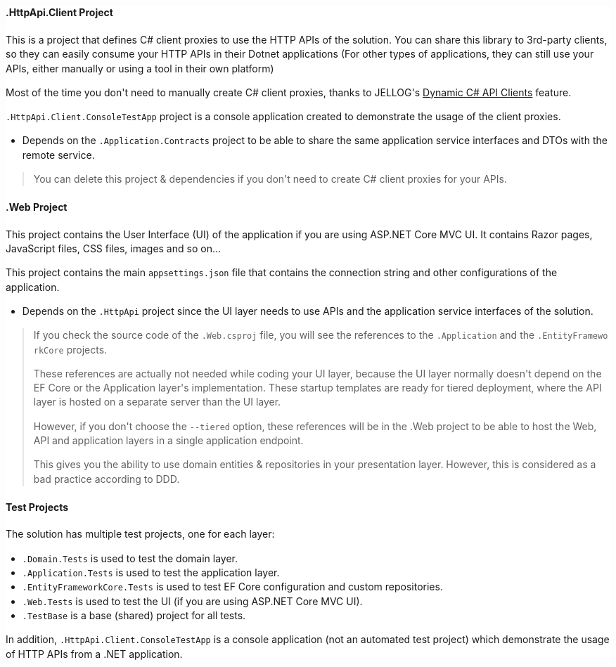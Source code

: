 #### .HttpApi.Client Project

This is a project that defines C# client proxies to use the HTTP APIs of the solution. You can share this library to 3rd-party clients, so they can easily consume your HTTP APIs in their Dotnet applications (For other types of applications, they can still use your APIs, either manually or using a tool in their own platform)

Most of the time you don't need to manually create C# client proxies, thanks to JELLOG's [Dynamic C# API Clients](../API/Dynamic-CSharp-API-Clients.md) feature.

`.HttpApi.Client.ConsoleTestApp` project is a console application created to demonstrate the usage of the client proxies.

* Depends on the `.Application.Contracts` project to be able to share the same application service interfaces and DTOs with the remote service.

> You can delete this project & dependencies if you don't need to create C# client proxies for your APIs.

#### .Web Project

This project contains the User Interface (UI) of the application if you are using ASP.NET Core MVC UI. It contains Razor pages, JavaScript files, CSS files, images and so on...

This project contains the main `appsettings.json` file that contains the connection string and other configurations of the application.

* Depends on the `.HttpApi` project since the UI layer needs to use APIs and the application service interfaces of the solution.

> If you check the source code of the `.Web.csproj` file, you will see the references to the `.Application` and the `.EntityFrameworkCore` projects.
>
> These references are actually not needed while coding your UI layer, because the UI layer normally doesn't depend on the EF Core or the Application layer's implementation. These startup templates are ready for tiered deployment, where the API layer is hosted on a separate server than the UI layer.
>
> However, if you don't choose the `--tiered` option, these references will be in the .Web project to be able to host the Web, API and application layers in a single application endpoint.
>
> This gives you the ability to use domain entities & repositories in your presentation layer. However, this is considered as a bad practice according to DDD.

#### Test Projects

The solution has multiple test projects, one for each layer:

* `.Domain.Tests` is used to test the domain layer.
* `.Application.Tests` is used to test the application layer.
* `.EntityFrameworkCore.Tests` is used to test EF Core configuration and custom repositories.
* `.Web.Tests` is used to test the UI (if you are using ASP.NET Core MVC UI).
* `.TestBase` is a base (shared) project for all tests.

In addition, `.HttpApi.Client.ConsoleTestApp` is a console application (not an automated test project) which demonstrate the usage of HTTP APIs from a .NET application.
